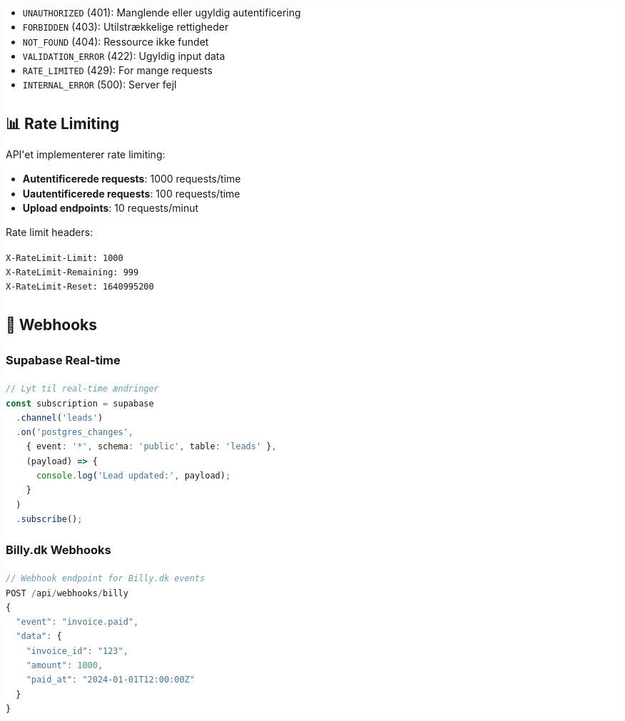 - `UNAUTHORIZED` (401): Manglende eller ugyldig autentificering
- `FORBIDDEN` (403): Utilstrækkelige rettigheder
- `NOT_FOUND` (404): Ressource ikke fundet
- `VALIDATION_ERROR` (422): Ugyldig input data
- `RATE_LIMITED` (429): For mange requests
- `INTERNAL_ERROR` (500): Server fejl

## 📊 Rate Limiting

API'et implementerer rate limiting:

- **Autentificerede requests**: 1000 requests/time
- **Uautentificerede requests**: 100 requests/time
- **Upload endpoints**: 10 requests/minut

Rate limit headers:
```
X-RateLimit-Limit: 1000
X-RateLimit-Remaining: 999
X-RateLimit-Reset: 1640995200
```

## 🔄 Webhooks

### Supabase Real-time

```typescript
// Lyt til real-time ændringer
const subscription = supabase
  .channel('leads')
  .on('postgres_changes', 
    { event: '*', schema: 'public', table: 'leads' },
    (payload) => {
      console.log('Lead updated:', payload);
    }
  )
  .subscribe();
```

### Billy.dk Webhooks

```typescript
// Webhook endpoint for Billy.dk events
POST /api/webhooks/billy
{
  "event": "invoice.paid",
  "data": {
    "invoice_id": "123",
    "amount": 1000,
    "paid_at": "2024-01-01T12:00:00Z"
  }
}
```
